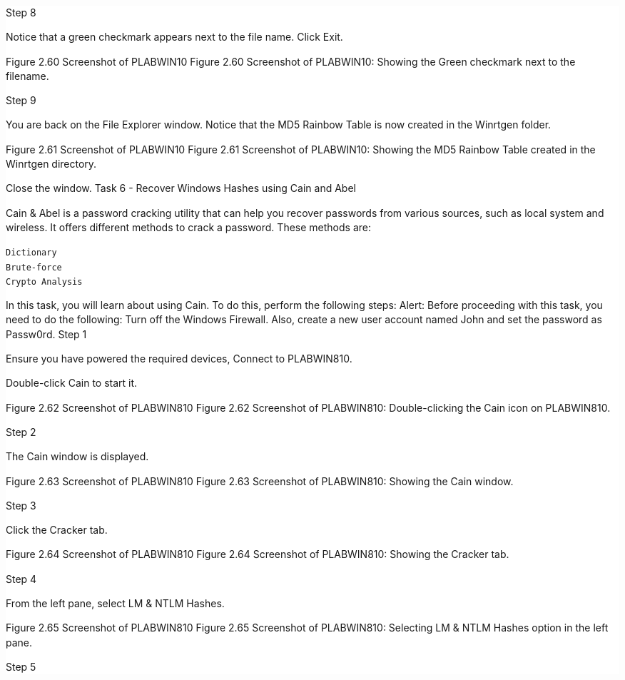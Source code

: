 Step 8

Notice that a green checkmark appears next to the file name. Click Exit.

Figure 2.60 Screenshot of PLABWIN10
Figure 2.60 Screenshot of PLABWIN10: Showing the Green checkmark next to the filename.

Step 9

You are back on the File Explorer window. Notice that the MD5 Rainbow Table is now created in the Winrtgen folder.

Figure 2.61 Screenshot of PLABWIN10
Figure 2.61 Screenshot of PLABWIN10: Showing the MD5 Rainbow Table created in the Winrtgen directory.

Close the window.
Task 6 - Recover Windows Hashes using Cain and Abel

Cain & Abel is a password cracking utility that can help you recover passwords from various sources, such as local system and wireless. It offers different methods to crack a password. These methods are:

    Dictionary
    Brute-force
    Crypto Analysis

In this task, you will learn about using Cain. To do this, perform the following steps:
Alert: Before proceeding with this task, you need to do the following: Turn off the Windows Firewall. Also, create a new user account named John and set the password as Passw0rd.
Step 1

Ensure you have powered the required devices, Connect to PLABWIN810.

Double-click Cain to start it.

Figure 2.62 Screenshot of PLABWIN810
Figure 2.62 Screenshot of PLABWIN810: Double-clicking the Cain icon on PLABWIN810.

Step 2

The Cain window is displayed.

Figure 2.63 Screenshot of PLABWIN810
Figure 2.63 Screenshot of PLABWIN810: Showing the Cain window.

Step 3

Click the Cracker tab.

Figure 2.64 Screenshot of PLABWIN810
Figure 2.64 Screenshot of PLABWIN810: Showing the Cracker tab.

Step 4

From the left pane, select LM & NTLM Hashes.

Figure 2.65 Screenshot of PLABWIN810
Figure 2.65 Screenshot of PLABWIN810: Selecting LM & NTLM Hashes option in the left pane.

Step 5
